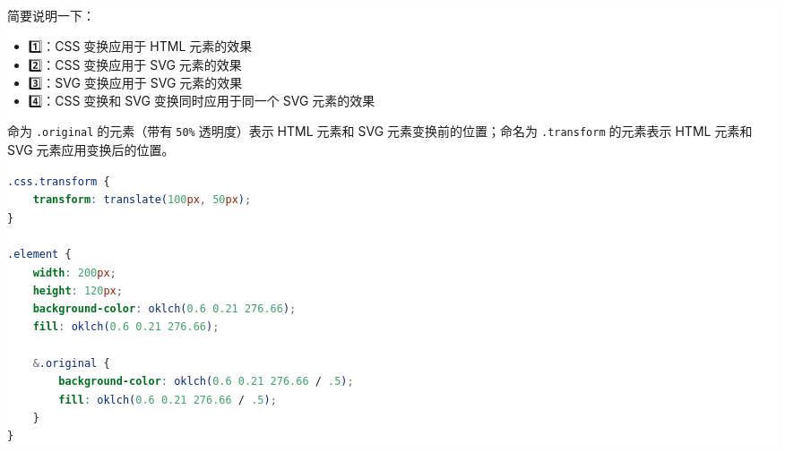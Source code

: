   


简要说明一下：

  


-   1️⃣：CSS 变换应用于 HTML 元素的效果
-   2️⃣：CSS 变换应用于 SVG 元素的效果
-   3️⃣：SVG 变换应用于 SVG 元素的效果
-   4️⃣：CSS 变换和 SVG 变换同时应用于同一个 SVG 元素的效果

  


命为 `.original` 的元素（带有 `50%` 透明度）表示 HTML 元素和 SVG 元素变换前的位置；命名为 `.transform` 的元素表示 HTML 元素和 SVG 元素应用变换后的位置。

  


```CSS
.css.transform {
    transform: translate(100px, 50px);
}

.element {
    width: 200px;
    height: 120px;
    background-color: oklch(0.6 0.21 276.66);
    fill: oklch(0.6 0.21 276.66);
    
    &.original {
        background-color: oklch(0.6 0.21 276.66 / .5);
        fill: oklch(0.6 0.21 276.66 / .5);
    }
}
```

  

